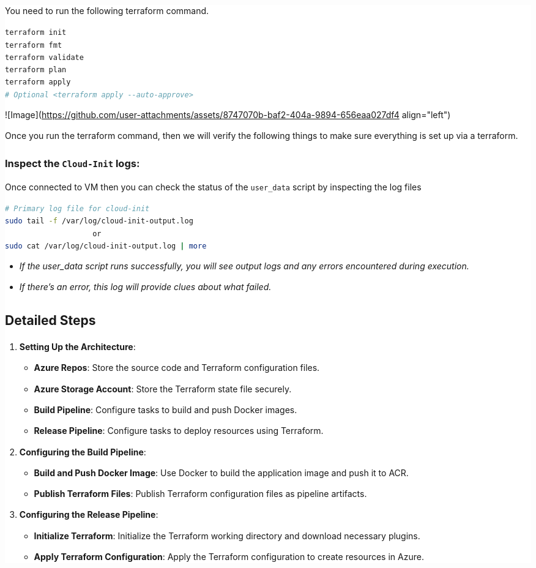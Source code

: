 You need to run the following terraform command.

```bash
terraform init
terraform fmt
terraform validate
terraform plan
terraform apply 
# Optional <terraform apply --auto-approve>
```

![Image](https://github.com/user-attachments/assets/8747070b-baf2-404a-9894-656eaa027df4 align="left")

Once you run the terraform command, then we will verify the following things to make sure everything is set up via a terraform.

### Inspect the `Cloud-Init` logs:

Once connected to VM then you can check the status of the `user_data` script by inspecting the log files

```bash
# Primary log file for cloud-init
sudo tail -f /var/log/cloud-init-output.log
                    or 
sudo cat /var/log/cloud-init-output.log | more
```

* *If the user\_data script runs successfully, you will see output logs and any errors encountered during execution.*
    
* *If there’s an error, this log will provide clues about what failed.*
    

## Detailed Steps

1. **Setting Up the Architecture**:
    
    * **Azure Repos**: Store the source code and Terraform configuration files.
        
    * **Azure Storage Account**: Store the Terraform state file securely.
        
    * **Build Pipeline**: Configure tasks to build and push Docker images.
        
    * **Release Pipeline**: Configure tasks to deploy resources using Terraform.
        
2. **Configuring the Build Pipeline**:
    
    * **Build and Push Docker Image**: Use Docker to build the application image and push it to ACR.
        
    * **Publish Terraform Files**: Publish Terraform configuration files as pipeline artifacts.
        
3. **Configuring the Release Pipeline**:
    
    * **Initialize Terraform**: Initialize the Terraform working directory and download necessary plugins.
        
    * **Apply Terraform Configuration**: Apply the Terraform configuration to create resources in Azure.
        